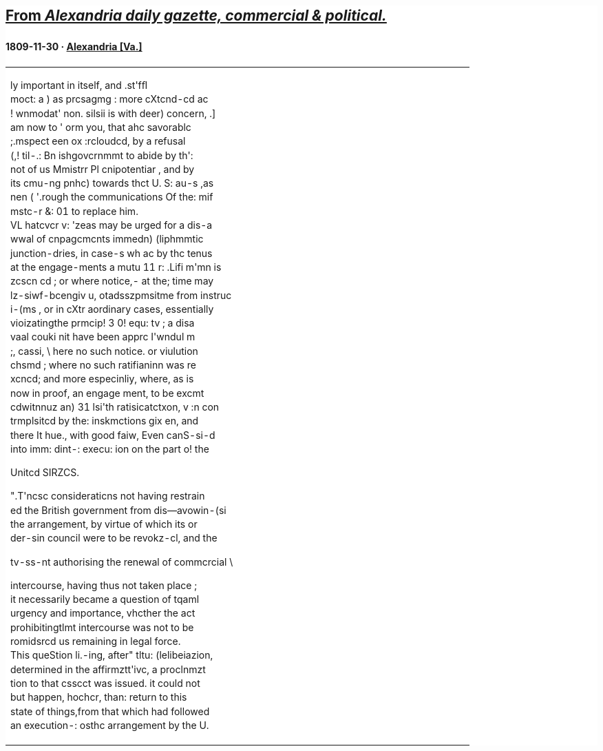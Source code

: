 
## [From _Alexandria daily gazette, commercial & political._](https://www.loc.gov/resource/sn84024013/1809-11-30/ed-1/?sp=3)

#### 1809-11-30 &middot; [Alexandria [Va.]](http://dbpedia.org/resource/Alexandria%2C_Virginia)

<table style="width: 100%;"><tr><td style="width: 50%">

ly important in itself, and .st&#x27;fﬂ  
moct: a ) as prcsagmg : more cXtcnd-cd ac­  
! wnmodat&#x27; non. silsii is with deer) concern, .]  
am now to &#x27; orm you, that ahc savorablc  
;.mspect een ox :rcloudcd, by a refusal  
(,! til-.: Bn ishgovcrnmmt to abide by th&#x27;:  
not of us Mmistrr Pl cnipotentiar , and by  
its cmu-ng pnhc) towards thct U. S: au-s ,as  
nen ( &#x27;.rough the communications Of the: mif­  
mstc-r &amp;: 01 to replace him.  
VL hatcvcr v: &#x27;zeas may be urged for a dis-a  
wwal of cnpagcmcnts immedn) (liphmmtic  
junction-dries, in case-s wh ac by thc tenus  
at the engage-ments a mutu 11 r: .Lifi m&#x27;mn is  
zcscn cd ; or where notice,- at the; time may  
lz-siwf-bcengiv u, otadsszpmsitme from instruc­  
i-(ms , or in cXtr aordinary cases, essentially  
vioizatingthe prmcip! 3 0! equ: tv ; a disa­  
vaal couki nit have been apprc I&#x27;wndul m  
;, cassi, \\ here no such notice. or viulution  
chsmd ; where no such ratifianinn was re­  
xcncd; and more especinliy, where, as is  
now in proof, an engage ment, to be excmt­  
cdwitnnuz an) 31 lsi&#x27;th ratisicatctxon, v :n con­  
trmplsitcd by the: inskmctions gix en, and  
there It hue., with good faiw, Even canS-si-d  
into imm: dint-: execu: ion on the part o! the  
  
Unitcd SIRZCS.  
  
  
&quot;.T&#x27;ncsc consideraticns not having restrain­  
ed the British government from dis—avowin-(si  
the arrangement, by virtue of which its or­  
der-sin council were to be revokz-cl, and the­  
  
tv-ss-nt authorising the renewal of commcrcial \
  
intercourse, having thus not taken place ;  
it necessarily became a question of tqaml  
urgency and importance, vhcther the act  
prohibitingtlmt intercourse was not to be  
romidsrcd us remaining in legal force.  
This queStion li.-ing, after&quot; tltu: (lelibeiazion,  
determined in the affirmztt&#x27;ivc, a proclnmzt­  
tion to that csscct was issued. it could not  
but happen, hochcr, than: return to this  
state of things,from that which had followed  
an execution-: osthc arrangement by the U.  
  